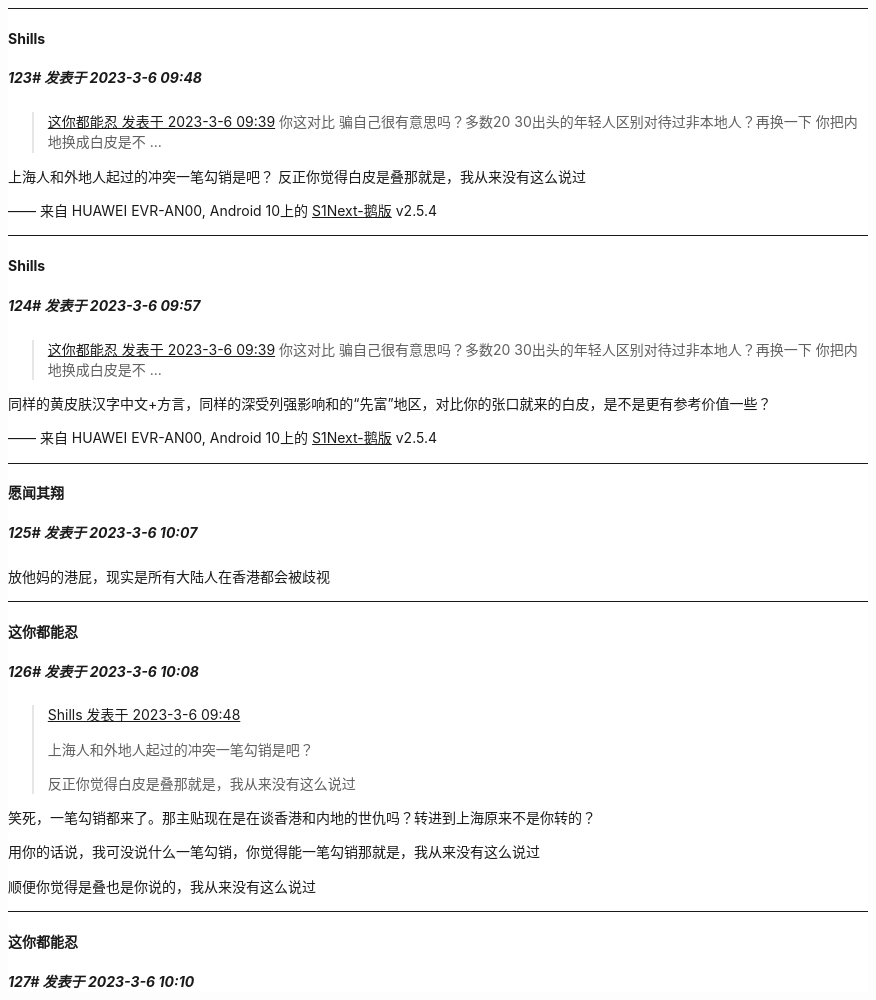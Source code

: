 *****

####  Shills  
##### 123#       发表于 2023-3-6 09:48

<blockquote><a href="httphttps://bbs.saraba1st.com/2b/forum.php?mod=redirect&amp;goto=findpost&amp;pid=59982844&amp;ptid=2122615" target="_blank">这你都能忍 发表于 2023-3-6 09:39</a>
你这对比 骗自己很有意思吗？多数20 30出头的年轻人区别对待过非本地人？再换一下 你把内地换成白皮是不 ...</blockquote>
上海人和外地人起过的冲突一笔勾销是吧？
反正你觉得白皮是叠那就是，我从来没有这么说过

—— 来自 HUAWEI EVR-AN00, Android 10上的 [S1Next-鹅版](https://github.com/ykrank/S1-Next/releases) v2.5.4


*****

####  Shills  
##### 124#       发表于 2023-3-6 09:57

<blockquote><a href="httphttps://bbs.saraba1st.com/2b/forum.php?mod=redirect&amp;goto=findpost&amp;pid=59982844&amp;ptid=2122615" target="_blank">这你都能忍 发表于 2023-3-6 09:39</a>
你这对比 骗自己很有意思吗？多数20 30出头的年轻人区别对待过非本地人？再换一下 你把内地换成白皮是不 ...</blockquote>
同样的黄皮肤汉字中文+方言，同样的深受列强影响和的“先富”地区，对比你的张口就来的白皮，是不是更有参考价值一些？

—— 来自 HUAWEI EVR-AN00, Android 10上的 [S1Next-鹅版](https://github.com/ykrank/S1-Next/releases) v2.5.4


*****

####  愿闻其翔  
##### 125#       发表于 2023-3-6 10:07

放他妈的港屁，现实是所有大陆人在香港都会被歧视

*****

####  这你都能忍  
##### 126#       发表于 2023-3-6 10:08

<blockquote><a href="httphttps://bbs.saraba1st.com/2b/forum.php?mod=redirect&amp;goto=findpost&amp;pid=59982918&amp;ptid=2122615" target="_blank">Shills 发表于 2023-3-6 09:48</a>

上海人和外地人起过的冲突一笔勾销是吧？

反正你觉得白皮是叠那就是，我从来没有这么说过</blockquote>
笑死，一笔勾销都来了。那主贴现在是在谈香港和内地的世仇吗？转进到上海原来不是你转的？

用你的话说，我可没说什么一笔勾销，你觉得能一笔勾销那就是，我从来没有这么说过

顺便你觉得是叠也是你说的，我从来没有这么说过

*****

####  这你都能忍  
##### 127#       发表于 2023-3-6 10:10
